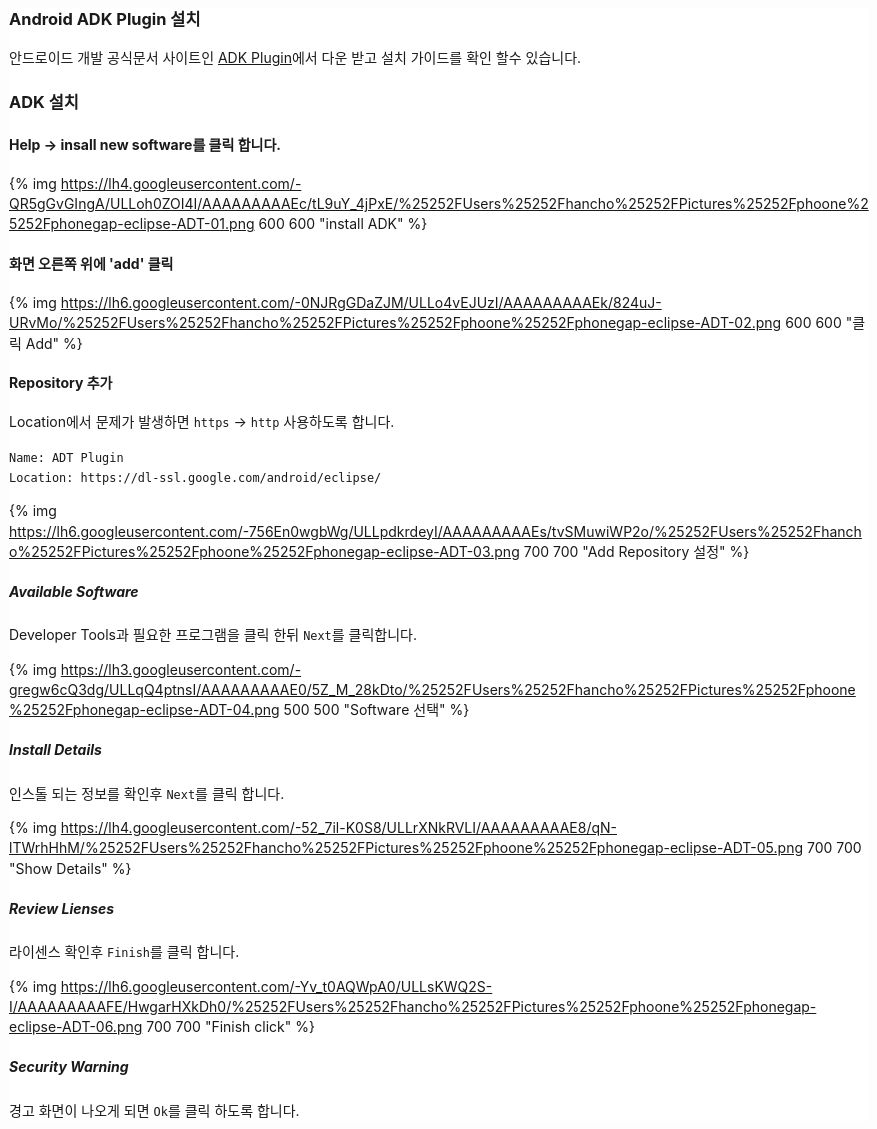 ### Android ADK Plugin 설치

안드로이드 개발 공식문서 사이트인 [ADK Plugin](http://developer.android.com/sdk/installing/installing-adt.html)에서 다운 받고 설치 가이드를 확인 할수 있습니다.

### ADK 설치

#### Help -> insall new software를 클릭 합니다.

{% img https://lh4.googleusercontent.com/-QR5gGvGIngA/ULLoh0ZOI4I/AAAAAAAAAEc/tL9uY_4jPxE/%25252FUsers%25252Fhancho%25252FPictures%25252Fphoone%25252Fphonegap-eclipse-ADT-01.png 600 600 "install ADK" %}

#### 화면 오른쪽 위에 'add' 클릭

{% img https://lh6.googleusercontent.com/-0NJRgGDaZJM/ULLo4vEJUzI/AAAAAAAAAEk/824uJ-URvMo/%25252FUsers%25252Fhancho%25252FPictures%25252Fphoone%25252Fphonegap-eclipse-ADT-02.png 600 600 "클릭 Add" %}

#### Repository 추가

Location에서 문제가 발생하면 `https` -> `http` 사용하도록 합니다.

    Name: ADT Plugin
    Location: https://dl-ssl.google.com/android/eclipse/
    
{% img https://lh6.googleusercontent.com/-756En0wgbWg/ULLpdkrdeyI/AAAAAAAAAEs/tvSMuwiWP2o/%25252FUsers%25252Fhancho%25252FPictures%25252Fphoone%25252Fphonegap-eclipse-ADT-03.png 700 700 "Add Repository 설정" %}

##### Available Software

Developer Tools과 필요한 프로그램을 클릭 한뒤 `Next`를 클릭합니다.

{% img https://lh3.googleusercontent.com/-gregw6cQ3dg/ULLqQ4ptnsI/AAAAAAAAAE0/5Z_M_28kDto/%25252FUsers%25252Fhancho%25252FPictures%25252Fphoone%25252Fphonegap-eclipse-ADT-04.png 500 500 "Software 선택" %}

##### Install Details

인스톨 되는 정보를 확인후 `Next`를 클릭 합니다.

{% img https://lh4.googleusercontent.com/-52_7il-K0S8/ULLrXNkRVLI/AAAAAAAAAE8/qN-lTWrhHhM/%25252FUsers%25252Fhancho%25252FPictures%25252Fphoone%25252Fphonegap-eclipse-ADT-05.png 700 700 "Show Details" %}

##### Review Lienses

라이센스 확인후 `Finish`를 클릭 합니다.

{% img https://lh6.googleusercontent.com/-Yv_t0AQWpA0/ULLsKWQ2S-I/AAAAAAAAAFE/HwgarHXkDh0/%25252FUsers%25252Fhancho%25252FPictures%25252Fphoone%25252Fphonegap-eclipse-ADT-06.png 700 700 "Finish click" %}

##### Security Warning

경고 화면이 나오게 되면 `Ok`를 클릭 하도록 합니다.
